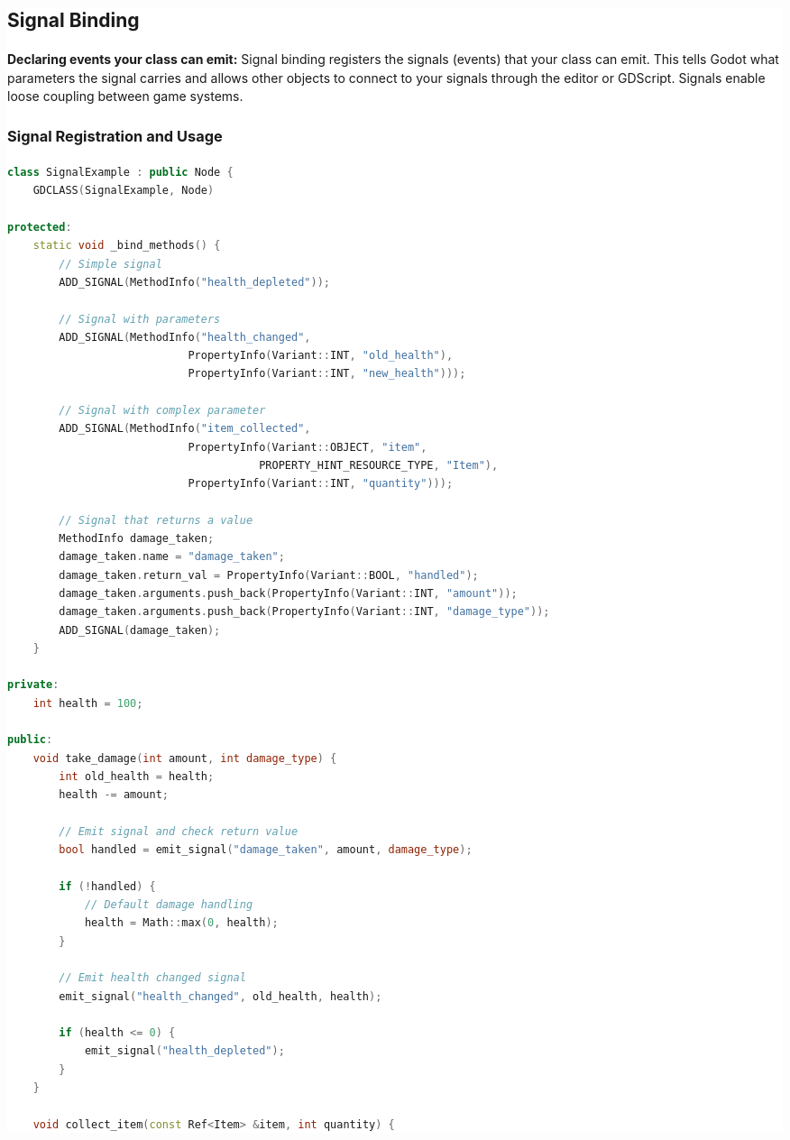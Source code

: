 ## Signal Binding

**Declaring events your class can emit:** Signal binding registers the signals (events) that your class can emit. This tells Godot what parameters the signal carries and allows other objects to connect to your signals through the editor or GDScript. Signals enable loose coupling between game systems.

### Signal Registration and Usage

```cpp
class SignalExample : public Node {
    GDCLASS(SignalExample, Node)

protected:
    static void _bind_methods() {
        // Simple signal
        ADD_SIGNAL(MethodInfo("health_depleted"));

        // Signal with parameters
        ADD_SIGNAL(MethodInfo("health_changed",
                            PropertyInfo(Variant::INT, "old_health"),
                            PropertyInfo(Variant::INT, "new_health")));

        // Signal with complex parameter
        ADD_SIGNAL(MethodInfo("item_collected",
                            PropertyInfo(Variant::OBJECT, "item",
                                       PROPERTY_HINT_RESOURCE_TYPE, "Item"),
                            PropertyInfo(Variant::INT, "quantity")));

        // Signal that returns a value
        MethodInfo damage_taken;
        damage_taken.name = "damage_taken";
        damage_taken.return_val = PropertyInfo(Variant::BOOL, "handled");
        damage_taken.arguments.push_back(PropertyInfo(Variant::INT, "amount"));
        damage_taken.arguments.push_back(PropertyInfo(Variant::INT, "damage_type"));
        ADD_SIGNAL(damage_taken);
    }

private:
    int health = 100;

public:
    void take_damage(int amount, int damage_type) {
        int old_health = health;
        health -= amount;

        // Emit signal and check return value
        bool handled = emit_signal("damage_taken", amount, damage_type);

        if (!handled) {
            // Default damage handling
            health = Math::max(0, health);
        }

        // Emit health changed signal
        emit_signal("health_changed", old_health, health);

        if (health <= 0) {
            emit_signal("health_depleted");
        }
    }

    void collect_item(const Ref<Item> &item, int quantity) {
```